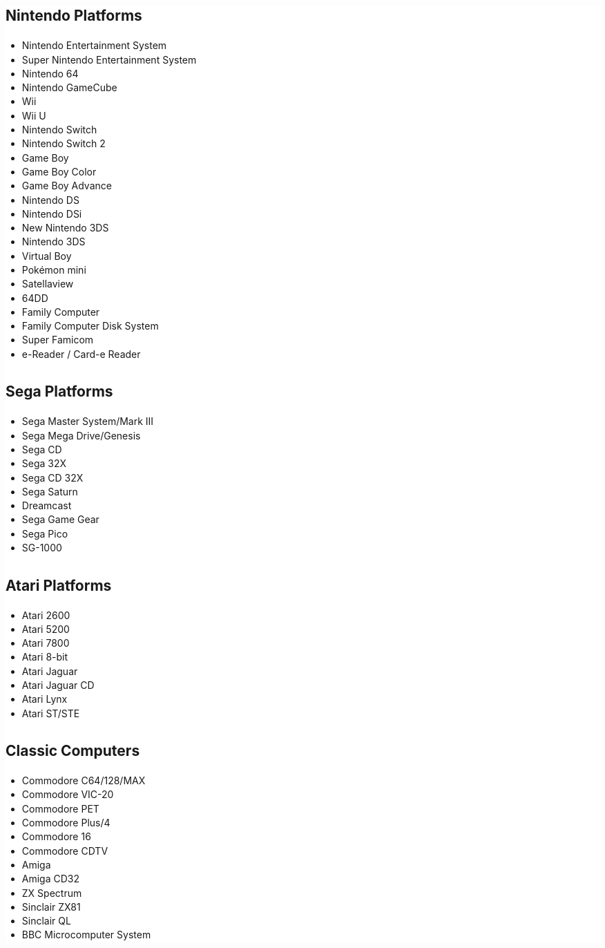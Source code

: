 ## Nintendo Platforms
- Nintendo Entertainment System
- Super Nintendo Entertainment System
- Nintendo 64
- Nintendo GameCube
- Wii
- Wii U
- Nintendo Switch
- Nintendo Switch 2
- Game Boy
- Game Boy Color
- Game Boy Advance
- Nintendo DS
- Nintendo DSi
- New Nintendo 3DS
- Nintendo 3DS
- Virtual Boy
- Pokémon mini
- Satellaview
- 64DD
- Family Computer
- Family Computer Disk System
- Super Famicom
- e-Reader / Card-e Reader

## Sega Platforms
- Sega Master System/Mark III
- Sega Mega Drive/Genesis
- Sega CD
- Sega 32X
- Sega CD 32X
- Sega Saturn
- Dreamcast
- Sega Game Gear
- Sega Pico
- SG-1000

## Atari Platforms
- Atari 2600
- Atari 5200
- Atari 7800
- Atari 8-bit
- Atari Jaguar
- Atari Jaguar CD
- Atari Lynx
- Atari ST/STE

## Classic Computers
- Commodore C64/128/MAX
- Commodore VIC-20
- Commodore PET
- Commodore Plus/4
- Commodore 16
- Commodore CDTV
- Amiga
- Amiga CD32
- ZX Spectrum
- Sinclair ZX81
- Sinclair QL
- BBC Microcomputer System